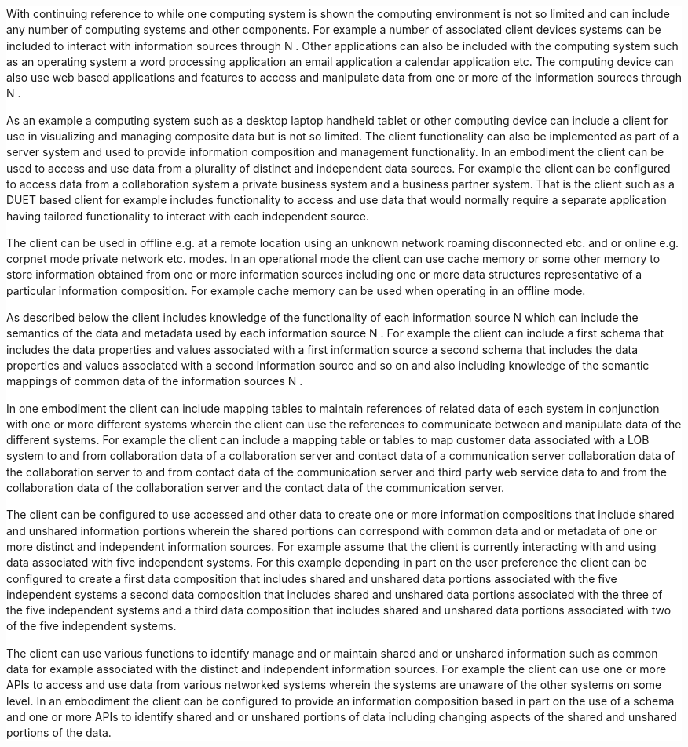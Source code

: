 With continuing reference to while one computing system is shown the computing environment is not so limited and can include any number of computing systems and other components. For example a number of associated client devices systems can be included to interact with information sources through N . Other applications can also be included with the computing system such as an operating system a word processing application an email application a calendar application etc. The computing device can also use web based applications and features to access and manipulate data from one or more of the information sources through N .

As an example a computing system such as a desktop laptop handheld tablet or other computing device can include a client for use in visualizing and managing composite data but is not so limited. The client functionality can also be implemented as part of a server system and used to provide information composition and management functionality. In an embodiment the client can be used to access and use data from a plurality of distinct and independent data sources. For example the client can be configured to access data from a collaboration system a private business system and a business partner system. That is the client such as a DUET based client for example includes functionality to access and use data that would normally require a separate application having tailored functionality to interact with each independent source.

The client can be used in offline e.g. at a remote location using an unknown network roaming disconnected etc. and or online e.g. corpnet mode private network etc. modes. In an operational mode the client can use cache memory or some other memory to store information obtained from one or more information sources including one or more data structures representative of a particular information composition. For example cache memory can be used when operating in an offline mode.

As described below the client includes knowledge of the functionality of each information source N which can include the semantics of the data and metadata used by each information source N . For example the client can include a first schema that includes the data properties and values associated with a first information source a second schema that includes the data properties and values associated with a second information source and so on and also including knowledge of the semantic mappings of common data of the information sources N .

In one embodiment the client can include mapping tables to maintain references of related data of each system in conjunction with one or more different systems wherein the client can use the references to communicate between and manipulate data of the different systems. For example the client can include a mapping table or tables to map customer data associated with a LOB system to and from collaboration data of a collaboration server and contact data of a communication server collaboration data of the collaboration server to and from contact data of the communication server and third party web service data to and from the collaboration data of the collaboration server and the contact data of the communication server.

The client can be configured to use accessed and other data to create one or more information compositions that include shared and unshared information portions wherein the shared portions can correspond with common data and or metadata of one or more distinct and independent information sources. For example assume that the client is currently interacting with and using data associated with five independent systems. For this example depending in part on the user preference the client can be configured to create a first data composition that includes shared and unshared data portions associated with the five independent systems a second data composition that includes shared and unshared data portions associated with the three of the five independent systems and a third data composition that includes shared and unshared data portions associated with two of the five independent systems.

The client can use various functions to identify manage and or maintain shared and or unshared information such as common data for example associated with the distinct and independent information sources. For example the client can use one or more APIs to access and use data from various networked systems wherein the systems are unaware of the other systems on some level. In an embodiment the client can be configured to provide an information composition based in part on the use of a schema and one or more APIs to identify shared and or unshared portions of data including changing aspects of the shared and unshared portions of the data.
